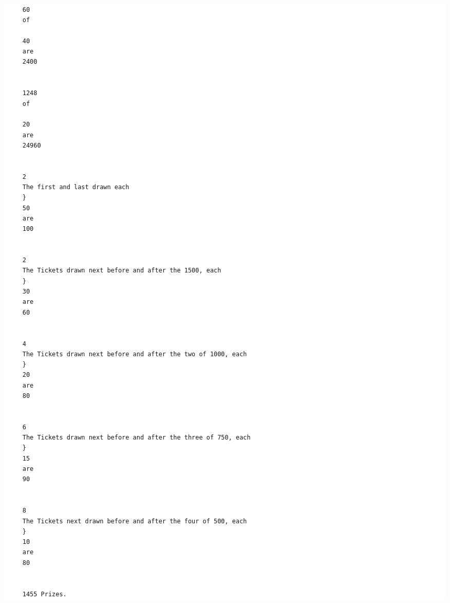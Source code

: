          60
         of
         
         40
         are
         2400
      
      
         1248
         of
         
         20
         are
         24960
      
      
         2
         The first and last drawn each
         }
         50
         are
         100
      
      
         2
         The Tickets drawn next before and after the 1500, each
         }
         30
         are
         60
      
      
         4
         The Tickets drawn next before and after the two of 1000, each
         }
         20
         are
         80
      
      
         6
         The Tickets drawn next before and after the three of 750, each
         }
         15
         are
         90
      
      
         8
         The Tickets next drawn before and after the four of 500, each
         }
         10
         are
         80
      
      
         1455 Prizes.
         
         